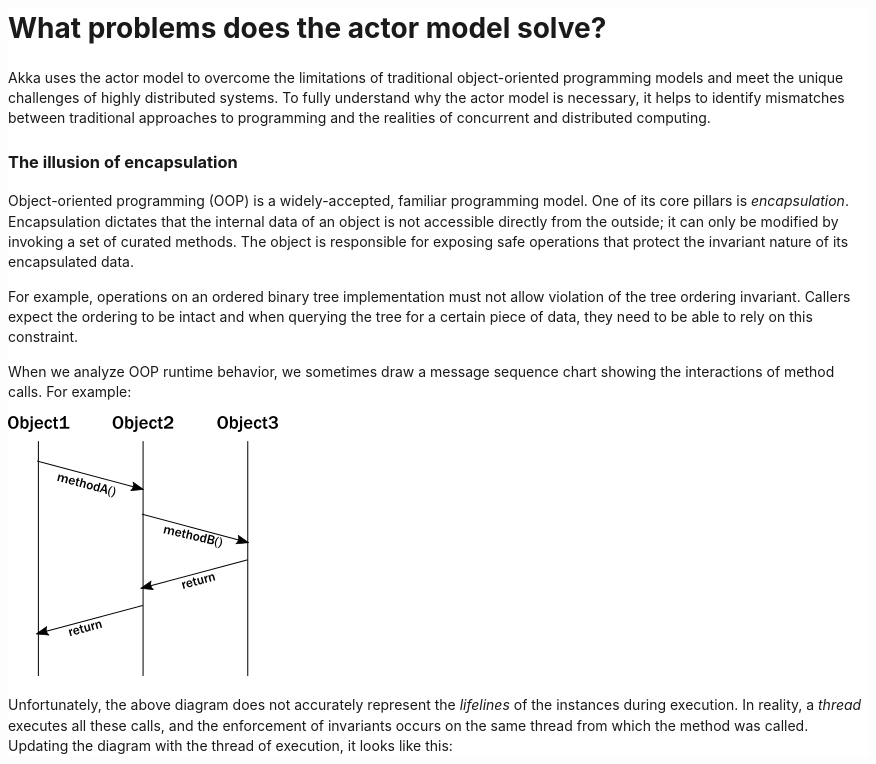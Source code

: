 # What problems does the actor model solve?

Akka uses the actor model to overcome the limitations of traditional object-oriented programming models and meet the
unique challenges of highly distributed systems. To fully understand why the actor model is necessary, it helps to
identify mismatches between traditional approaches to programming and the realities of concurrent and distributed
computing.

### The illusion of encapsulation

Object-oriented programming (OOP) is a widely-accepted, familiar programming model. One of its core pillars is
_encapsulation_. Encapsulation dictates that the internal data of an object is not accessible directly from the outside;
it can only be modified by invoking a set of curated methods. The object is responsible for exposing safe operations
that protect the invariant nature of its encapsulated data.

For example, operations on an ordered binary tree implementation must not allow violation of the tree ordering
invariant. Callers expect the ordering to be intact and when querying the tree for a certain piece of
data, they need to be able to rely on this constraint.

When we analyze OOP runtime behavior, we sometimes draw a message sequence chart showing the interactions of
method calls. For example:

![sequence chart](diagrams/seq_chart.png)

Unfortunately, the above diagram does not accurately represent the _lifelines_ of the instances during execution.
In reality, a _thread_ executes all these calls, and the enforcement of invariants occurs on the same thread from
which the method was called. Updating the diagram with the thread of execution, it looks like this:
